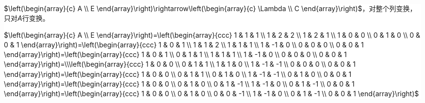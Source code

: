 $\left(\begin{array}{c}
    A \\
    E
\end{array}\right)\rightarrow\left(\begin{array}{c}
    \Lambda \\
    C
\end{array}\right)$，对整个列变换，只对$A$行变换。

$\left(\begin{array}{c}
    A \\
    E
\end{array}\right)=\left(\begin{array}{ccc}
    1 & 1 & 1 \\
    1 & 2 & 2 \\
    1 & 2 & 1 \\
    1 & 0 & 0 \\
    0 & 1 & 0 \\
    0 & 0 & 1
\end{array}\right)=\left(\begin{array}{ccc}
    1 & 0 & 1 \\
    1 & 1 & 2 \\
    1 & 1 & 1 \\
    1 & -1 & 0 \\
    0 & 0 & 0 \\
    0 & 0 & 1
\end{array}\right)=\left(\begin{array}{ccc}
    1 & 0 & 1 \\
    0 & 1 & 1 \\
    1 & 1 & 1 \\
    1 & -1 & 0 \\
    0 & 0 & 0 \\
    0 & 0 & 1
\end{array}\right)=\\\left(\begin{array}{ccc}
    1 & 0 & 0 \\
    0 & 1 & 1 \\
    1 & 1 & 0 \\
    1 & -1 & -1 \\
    0 & 0 & 0 \\
    0 & 0 & 1
\end{array}\right)=\left(\begin{array}{ccc}
    1 & 0 & 0 \\
    0 & 1 & 1 \\
    0 & 1 & 0 \\
    1 & -1 & -1 \\
    0 & 1 & 0 \\
    0 & 0 & 1
\end{array}\right)=\left(\begin{array}{ccc}
    1 & 0 & 0 \\
    0 & 1 & 0 \\
    0 & 1 & -1 \\
    1 & -1 & 0 \\
    0 & 1 & -1 \\
    0 & 0 & 1
\end{array}\right)=\left(\begin{array}{ccc}
    1 & 0 & 0 \\
    0 & 1 & 0 \\
    0 & 0 & -1 \\
    1 & -1 & 0 \\
    0 & 1 & -1 \\
    0 & 0 & 1
\end{array}\right)$
